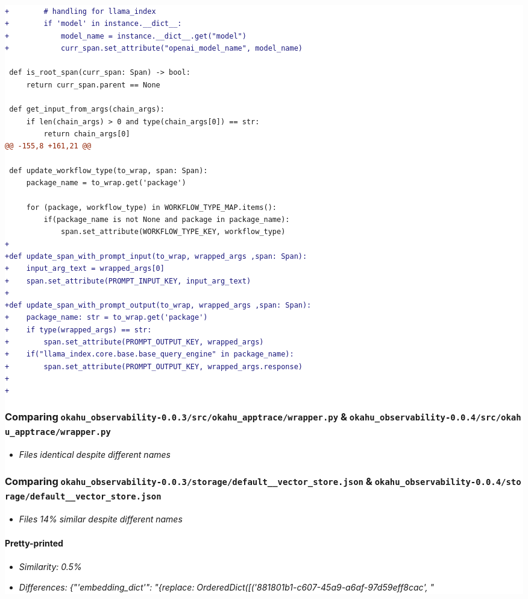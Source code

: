 ```diff
+        # handling for llama_index
+        if 'model' in instance.__dict__:
+            model_name = instance.__dict__.get("model")
+            curr_span.set_attribute("openai_model_name", model_name)
 
 def is_root_span(curr_span: Span) -> bool:
     return curr_span.parent == None
 
 def get_input_from_args(chain_args):
     if len(chain_args) > 0 and type(chain_args[0]) == str:
         return chain_args[0]
@@ -155,8 +161,21 @@
 
 def update_workflow_type(to_wrap, span: Span):
     package_name = to_wrap.get('package')
 
     for (package, workflow_type) in WORKFLOW_TYPE_MAP.items():
         if(package_name is not None and package in package_name):
             span.set_attribute(WORKFLOW_TYPE_KEY, workflow_type)
+
+def update_span_with_prompt_input(to_wrap, wrapped_args ,span: Span):
+    input_arg_text = wrapped_args[0]
+    span.set_attribute(PROMPT_INPUT_KEY, input_arg_text)
+
+def update_span_with_prompt_output(to_wrap, wrapped_args ,span: Span):
+    package_name: str = to_wrap.get('package')
+    if type(wrapped_args) == str:
+        span.set_attribute(PROMPT_OUTPUT_KEY, wrapped_args)
+    if("llama_index.core.base.base_query_engine" in package_name):
+        span.set_attribute(PROMPT_OUTPUT_KEY, wrapped_args.response)
+    
+
```

### Comparing `okahu_observability-0.0.3/src/okahu_apptrace/wrapper.py` & `okahu_observability-0.0.4/src/okahu_apptrace/wrapper.py`

 * *Files identical despite different names*

### Comparing `okahu_observability-0.0.3/storage/default__vector_store.json` & `okahu_observability-0.0.4/storage/default__vector_store.json`

 * *Files 14% similar despite different names*

#### Pretty-printed

 * *Similarity: 0.5%*

 * *Differences: {"'embedding_dict'": "{replace: OrderedDict([('881801b1-c607-45a9-a6af-97d59eff8cac', "*
